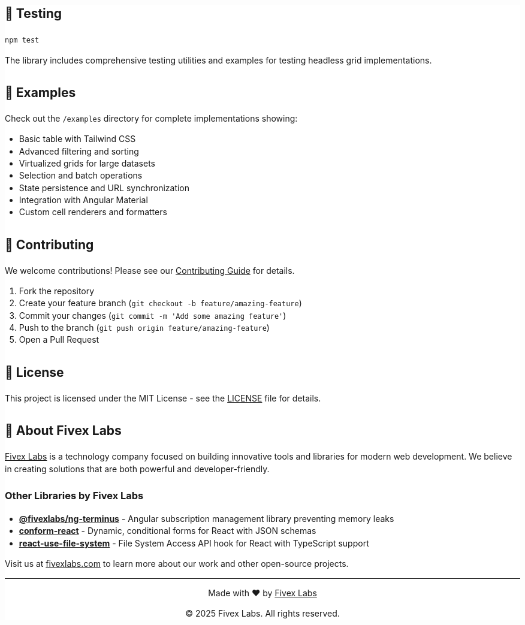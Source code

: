 ## 🧪 Testing

```bash
npm test
```

The library includes comprehensive testing utilities and examples for testing headless grid implementations.

## 📖 Examples

Check out the `/examples` directory for complete implementations showing:

- Basic table with Tailwind CSS
- Advanced filtering and sorting
- Virtualized grids for large datasets
- Selection and batch operations
- State persistence and URL synchronization
- Integration with Angular Material
- Custom cell renderers and formatters

## 🤝 Contributing

We welcome contributions! Please see our [Contributing Guide](CONTRIBUTING.md) for details.

1. Fork the repository
2. Create your feature branch (`git checkout -b feature/amazing-feature`)
3. Commit your changes (`git commit -m 'Add some amazing feature'`)
4. Push to the branch (`git push origin feature/amazing-feature`)
5. Open a Pull Request

## 📄 License

This project is licensed under the MIT License - see the [LICENSE](LICENSE) file for details.

## 🏢 About Fivex Labs

[Fivex Labs](https://fivexlabs.com) is a technology company focused on building innovative tools and libraries for modern web development. We believe in creating solutions that are both powerful and developer-friendly.

### Other Libraries by Fivex Labs

- [**@fivexlabs/ng-terminus**](https://github.com/Fivex-Labs/ng-terminus) - Angular subscription management library preventing memory leaks
- [**conform-react**](https://github.com/fivex-labs/conform-react) - Dynamic, conditional forms for React with JSON schemas
- [**react-use-file-system**](https://github.com/fivex-labs/react-use-file-system) - File System Access API hook for React with TypeScript support

Visit us at [fivexlabs.com](https://fivexlabs.com) to learn more about our work and other open-source projects.

---

<div align="center">
  <p>Made with ❤️ by <a href="https://fivexlabs.com">Fivex Labs</a></p>
  <p>© 2025 Fivex Labs. All rights reserved.</p>
</div>
